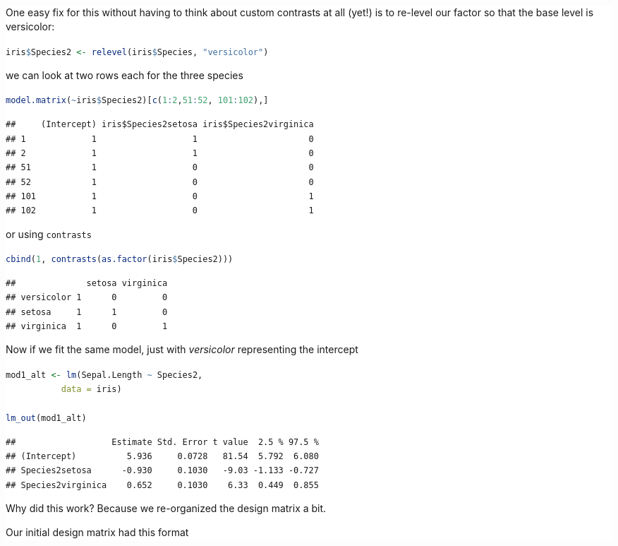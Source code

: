 One easy fix for this without having to think about custom contrasts at all (yet!) is to re-level our factor so that the base level is versicolor:



```r
iris$Species2 <- relevel(iris$Species, "versicolor")
```


we can look at two rows each for the three species

```r
model.matrix(~iris$Species2)[c(1:2,51:52, 101:102),]
```

```
##     (Intercept) iris$Species2setosa iris$Species2virginica
## 1             1                   1                      0
## 2             1                   1                      0
## 51            1                   0                      0
## 52            1                   0                      0
## 101           1                   0                      1
## 102           1                   0                      1
```

or using `contrasts`

```r
cbind(1, contrasts(as.factor(iris$Species2)))
```

```
##              setosa virginica
## versicolor 1      0         0
## setosa     1      1         0
## virginica  1      0         1
```

Now if we fit the same model, just with *versicolor* representing the intercept


```r
mod1_alt <- lm(Sepal.Length ~ Species2,
           data = iris)

lm_out(mod1_alt)
```

```
##                   Estimate Std. Error t value  2.5 % 97.5 %
## (Intercept)          5.936     0.0728   81.54  5.792  6.080
## Species2setosa      -0.930     0.1030   -9.03 -1.133 -0.727
## Species2virginica    0.652     0.1030    6.33  0.449  0.855
```



Why did this work? Because we re-organized the design matrix a bit.  


Our initial design matrix had this format
